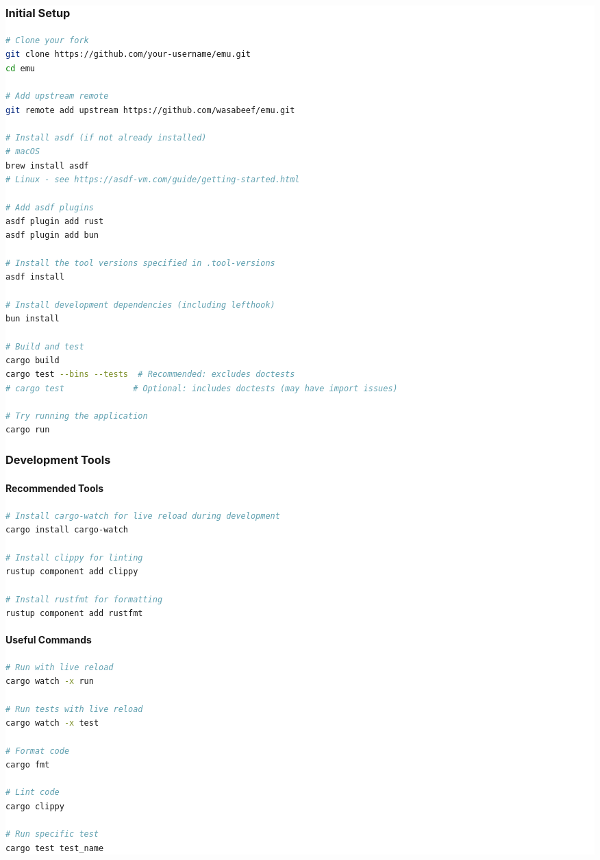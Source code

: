 ### Initial Setup

```bash
# Clone your fork
git clone https://github.com/your-username/emu.git
cd emu

# Add upstream remote
git remote add upstream https://github.com/wasabeef/emu.git

# Install asdf (if not already installed)
# macOS
brew install asdf
# Linux - see https://asdf-vm.com/guide/getting-started.html

# Add asdf plugins
asdf plugin add rust
asdf plugin add bun

# Install the tool versions specified in .tool-versions
asdf install

# Install development dependencies (including lefthook)
bun install

# Build and test
cargo build
cargo test --bins --tests  # Recommended: excludes doctests
# cargo test              # Optional: includes doctests (may have import issues)

# Try running the application
cargo run
```

### Development Tools

#### Recommended Tools
```bash
# Install cargo-watch for live reload during development
cargo install cargo-watch

# Install clippy for linting
rustup component add clippy

# Install rustfmt for formatting
rustup component add rustfmt
```

#### Useful Commands
```bash
# Run with live reload
cargo watch -x run

# Run tests with live reload
cargo watch -x test

# Format code
cargo fmt

# Lint code
cargo clippy

# Run specific test
cargo test test_name
```